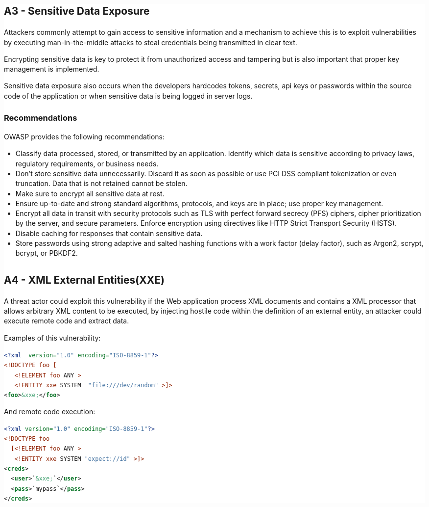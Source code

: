 ## A3 - Sensitive Data Exposure

Attackers commonly attempt to gain access to sensitive information and a mechanism to achieve this is to exploit vulnerabilities by executing man-in-the-middle attacks to steal credentials being transmitted in clear text.

Encrypting sensitive data is key to protect it from unauthorized access and tampering but is also important that proper key management is implemented.

Sensitive data exposure also occurs when the developers hardcodes tokens, secrets, api keys or passwords within the source code of the application or when sensitive data is being logged in server logs.

### Recommendations
OWASP provides the following recommendations:

* Classify data processed, stored, or transmitted by an
application. Identify which data is sensitive according to privacy laws, regulatory requirements, or business needs.
* Don’t store sensitive data unnecessarily. Discard it as soon as possible or use PCI DSS compliant tokenization or even truncation. Data that is not retained cannot be stolen.
* Make sure to encrypt all sensitive data at rest.
* Ensure up-to-date and strong standard algorithms, protocols, and keys are in place; use proper key management.
* Encrypt all data in transit with security protocols such as TLS with perfect forward secrecy (PFS) ciphers, cipher prioritization by the server, and secure parameters. Enforce encryption using directives like HTTP Strict Transport Security (HSTS).
* Disable caching for responses that contain sensitive data.
* Store passwords using strong adaptive and salted hashing functions with a work factor (delay factor), such as Argon2, scrypt, bcrypt, or PBKDF2.

## A4 - XML External Entities(XXE)

A threat actor could exploit this vulnerability if the Web application process XML documents and contains a XML processor that allows arbitrary XML content to be executed, by injecting hostile code within the definition of an external entity, an attacker could execute remote code and extract data.

Examples of this vulnerability:

```xml
<?xml  version="1.0" encoding="ISO-8859-1"?>
<!DOCTYPE foo [
   <!ELEMENT foo ANY >
   <!ENTITY xxe SYSTEM  "file:///dev/random" >]>
<foo>&xxe;</foo>
```

And remote code execution:

```xml
<?xml version="1.0" encoding="ISO-8859-1"?>
<!DOCTYPE foo
  [<!ELEMENT foo ANY >
   <!ENTITY xxe SYSTEM "expect://id" >]>
<creds>
  <user>`&xxe;`</user>
  <pass>`mypass`</pass>
</creds>
```
